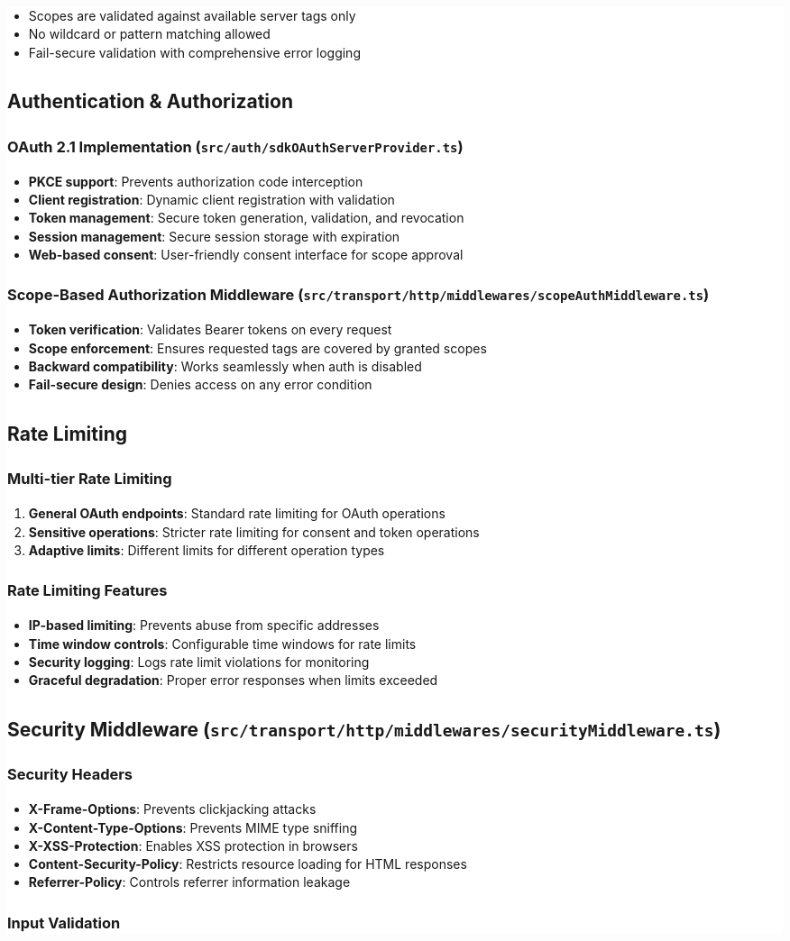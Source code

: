 - Scopes are validated against available server tags only
- No wildcard or pattern matching allowed
- Fail-secure validation with comprehensive error logging

## Authentication & Authorization

### OAuth 2.1 Implementation (`src/auth/sdkOAuthServerProvider.ts`)

- **PKCE support**: Prevents authorization code interception
- **Client registration**: Dynamic client registration with validation
- **Token management**: Secure token generation, validation, and revocation
- **Session management**: Secure session storage with expiration
- **Web-based consent**: User-friendly consent interface for scope approval

### Scope-Based Authorization Middleware (`src/transport/http/middlewares/scopeAuthMiddleware.ts`)

- **Token verification**: Validates Bearer tokens on every request
- **Scope enforcement**: Ensures requested tags are covered by granted scopes
- **Backward compatibility**: Works seamlessly when auth is disabled
- **Fail-secure design**: Denies access on any error condition

## Rate Limiting

### Multi-tier Rate Limiting

1. **General OAuth endpoints**: Standard rate limiting for OAuth operations
2. **Sensitive operations**: Stricter rate limiting for consent and token operations
3. **Adaptive limits**: Different limits for different operation types

### Rate Limiting Features

- **IP-based limiting**: Prevents abuse from specific addresses
- **Time window controls**: Configurable time windows for rate limits
- **Security logging**: Logs rate limit violations for monitoring
- **Graceful degradation**: Proper error responses when limits exceeded

## Security Middleware (`src/transport/http/middlewares/securityMiddleware.ts`)

### Security Headers

- **X-Frame-Options**: Prevents clickjacking attacks
- **X-Content-Type-Options**: Prevents MIME type sniffing
- **X-XSS-Protection**: Enables XSS protection in browsers
- **Content-Security-Policy**: Restricts resource loading for HTML responses
- **Referrer-Policy**: Controls referrer information leakage

### Input Validation
